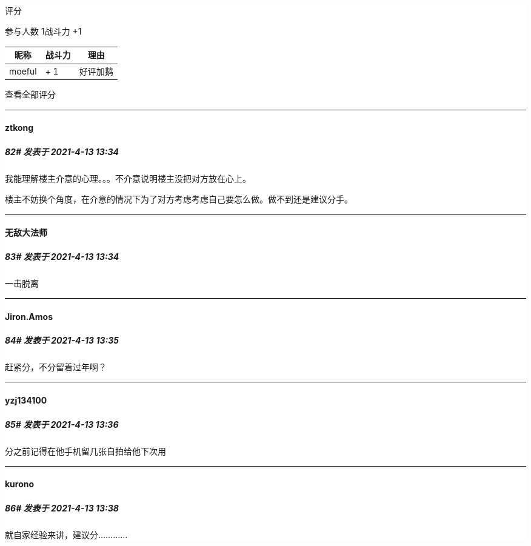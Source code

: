 评分


 参与人数 1战斗力 +1

|昵称|战斗力|理由|
|----|---|---|
| moeful| + 1|好评加鹅|


查看全部评分


-----

####  ztkong  
##### 82#       发表于 2021-4-13 13:34


我能理解楼主介意的心理。。。不介意说明楼主没把对方放在心上。


楼主不妨换个角度，在介意的情况下为了对方考虑考虑自己要怎么做。做不到还是建议分手。


-----

####  无敌大法师  
##### 83#       发表于 2021-4-13 13:34


一击脱离


-----

####  Jiron.Amos  
##### 84#       发表于 2021-4-13 13:35


赶紧分，不分留着过年啊？


-----

####  yzj134100  
##### 85#       发表于 2021-4-13 13:36


分之前记得在他手机留几张自拍给他下次用


-----

####  kurono  
##### 86#       发表于 2021-4-13 13:38


就自家经验来讲，建议分…………

